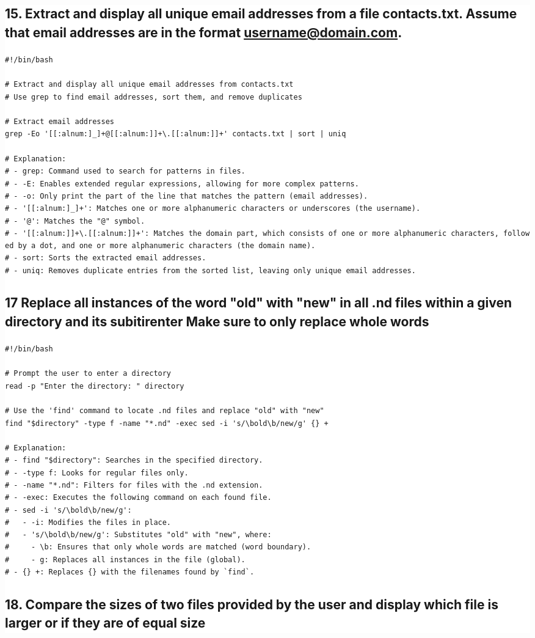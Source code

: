 ## 15.    Extract and display all unique email addresses from a file contacts.txt. Assume that email addresses are in the format username@domain.com.

```
#!/bin/bash

# Extract and display all unique email addresses from contacts.txt
# Use grep to find email addresses, sort them, and remove duplicates

# Extract email addresses
grep -Eo '[[:alnum:]_]+@[[:alnum:]]+\.[[:alnum:]]+' contacts.txt | sort | uniq

# Explanation:
# - grep: Command used to search for patterns in files.
# - -E: Enables extended regular expressions, allowing for more complex patterns.
# - -o: Only print the part of the line that matches the pattern (email addresses).
# - '[[:alnum:]_]+': Matches one or more alphanumeric characters or underscores (the username).
# - '@': Matches the "@" symbol.
# - '[[:alnum:]]+\.[[:alnum:]]+': Matches the domain part, which consists of one or more alphanumeric characters, followed by a dot, and one or more alphanumeric characters (the domain name).
# - sort: Sorts the extracted email addresses.
# - uniq: Removes duplicate entries from the sorted list, leaving only unique email addresses.

```


## 17 Replace all instances of the word "old" with "new" in all .nd files within a given directory and its subitirenter Make sure to only replace whole words
```
#!/bin/bash

# Prompt the user to enter a directory
read -p "Enter the directory: " directory

# Use the 'find' command to locate .nd files and replace "old" with "new"
find "$directory" -type f -name "*.nd" -exec sed -i 's/\bold\b/new/g' {} +

# Explanation:
# - find "$directory": Searches in the specified directory.
# - -type f: Looks for regular files only.
# - -name "*.nd": Filters for files with the .nd extension.
# - -exec: Executes the following command on each found file.
# - sed -i 's/\bold\b/new/g': 
#   - -i: Modifies the files in place.
#   - 's/\bold\b/new/g': Substitutes "old" with "new", where:
#     - \b: Ensures that only whole words are matched (word boundary).
#     - g: Replaces all instances in the file (global).
# - {} +: Replaces {} with the filenames found by `find`.

```
## 18. Compare the sizes of two files provided by the user and display which file is larger or if they are of equal size
